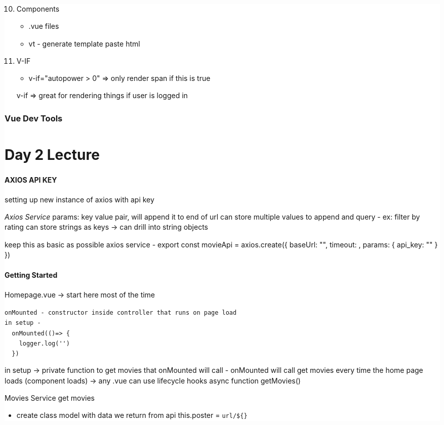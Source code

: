 10. Components
    - .vue files

    - vt - generate template
    paste html
    <component />

11. V-IF
    - v-if="autopower > 0" => only render span if this is true

    v-if => great for rendering things if user is logged in

### Vue Dev Tools


# Day 2 Lecture


#### AXIOS API KEY
  setting up new instance of axios with api key

  _Axios Service_
  params: key value pair, will append it to end of url
  can store multiple values to append and query - ex: filter by rating
  can store strings as keys -> can drill into string objects

  keep this as basic as possible 
    axios service - export const movieApi = axios.create({
      baseUrl: "",
      timeout: ,
      params: {
        api_key: ""
      }
    })


#### Getting Started
  Homepage.vue -> start here most of the time
    
    onMounted - constructor inside controller that runs on page load
    in setup - 
      onMounted(()=> {
        logger.log('')
      })

  in setup -> private function to get movies that onMounted will call
    - onMounted will call get movies every time the home page loads (component loads) -> any .vue can use lifecycle hooks
    async function getMovies()

  Movies Service
    get movies

- create class model with data we return from api
    this.poster = `url/${}`
